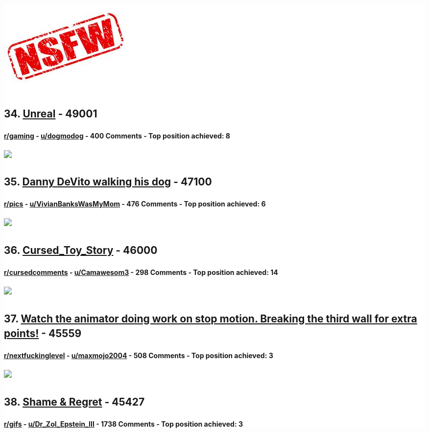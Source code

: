 <a href="https://gfycat.com/slimypointlesscreature"><img src="https://github.com/mgerb/top-of-reddit/raw/master/nsfw.jpg"></img></a>

## 34. [Unreal](http://reddit.com/r/gaming/comments/grqun0/unreal/) - 49001
#### [r/gaming](http://reddit.com/r/gaming) - [u/dogmodog](http://reddit.com/u/dogmodog) - 400 Comments - Top position achieved: 8

<a href="https://i.redd.it/y9xz37d53d151.jpg"><img src="https://b.thumbs.redditmedia.com/__TcK9uTOUtFf4rPB2MhVCvCBcq2U3Rs6FAjzbR5leg.jpg"></img></a>

## 35. [Danny DeVito walking his dog](http://reddit.com/r/pics/comments/gri8n1/danny_devito_walking_his_dog/) - 47100
#### [r/pics](http://reddit.com/r/pics) - [u/VivianBanksWasMyMom](http://reddit.com/u/VivianBanksWasMyMom) - 476 Comments - Top position achieved: 6

<a href="https://i.redd.it/9gx8vm2ucr031.jpg"><img src="https://b.thumbs.redditmedia.com/pF2zPaftQzxa1OeHBxjPJbdchDBBH-tWUOdyE3kjo4I.jpg"></img></a>

## 36. [Cursed_Toy_Story](http://reddit.com/r/cursedcomments/comments/grpi4u/cursed_toy_story/) - 46000
#### [r/cursedcomments](http://reddit.com/r/cursedcomments) - [u/Camawesom3](http://reddit.com/u/Camawesom3) - 298 Comments - Top position achieved: 14

<a href="https://i.redd.it/arjvzdxuqc151.jpg"><img src="https://b.thumbs.redditmedia.com/jvCEwEbEdtnDfxhhDU2a9GEINjgAbolWoSQFOFPT-Lk.jpg"></img></a>

## 37. [Watch the animator doing work on stop motion. Breaking the third wall for extra points!](http://reddit.com/r/nextfuckinglevel/comments/grf03n/watch_the_animator_doing_work_on_stop_motion/) - 45559
#### [r/nextfuckinglevel](http://reddit.com/r/nextfuckinglevel) - [u/maxmojo2004](http://reddit.com/u/maxmojo2004) - 508 Comments - Top position achieved: 3

<a href="https://v.redd.it/mbry3h3be9151"><img src="https://b.thumbs.redditmedia.com/0NcBNaWVmaFu3FSHoH82WcxvhEaKD1pwOj8LKkI4CBs.jpg"></img></a>

## 38. [Shame &amp; Regret](http://reddit.com/r/gifs/comments/grpsh3/shame_regret/) - 45427
#### [r/gifs](http://reddit.com/r/gifs) - [u/Dr_Zol_Epstein_III](http://reddit.com/u/Dr_Zol_Epstein_III) - 1738 Comments - Top position achieved: 3
